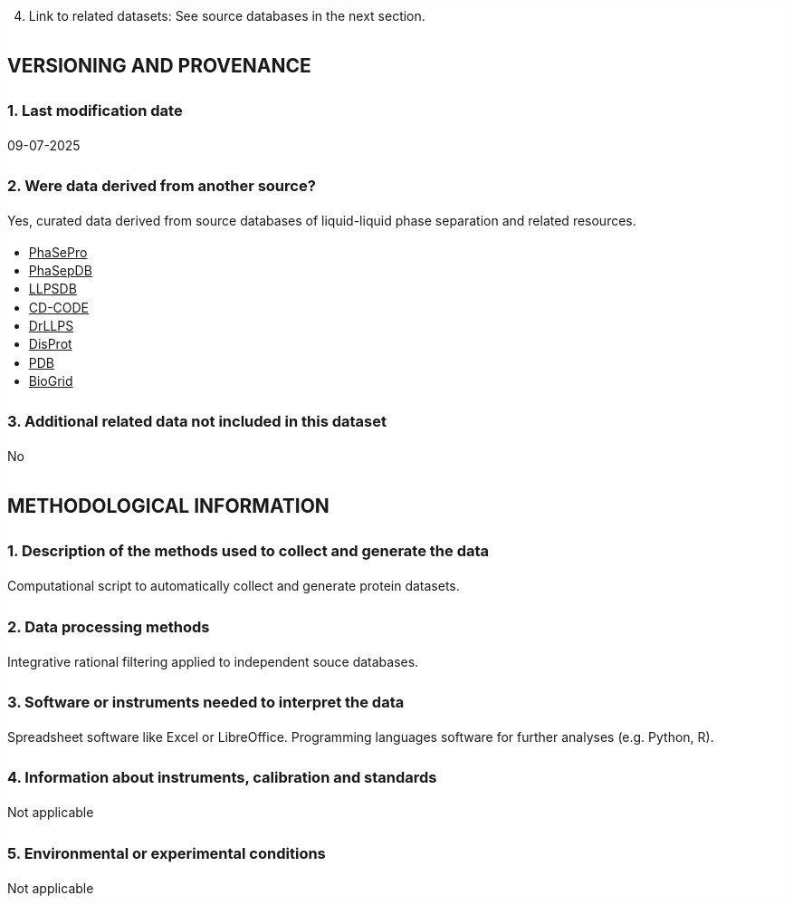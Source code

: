 4. Link to related datasets:
See source databases in the next section.

## VERSIONING AND PROVENANCE

### 1. Last modification date

09-07-2025

### 2. Were data derived from another source?

Yes, curated data derived from source databases of liquid-liquid phase separation and related resources.

- [PhaSePro](https://doi.org/10.1093/nar/gkz848)
- [PhaSepDB](https://doi.org/10.1093/nar/gkac783)
- [LLPSDB](https://doi.org/10.1093/bioinformatics/btac026)
- [CD-CODE](https://doi.org/10.1038/s41592-023-01831-0)
- [DrLLPS](https://doi.org/10.1093/nar/gkz1027)
- [DisProt](https://doi.org/10.1093/nar/gkad928)
- [PDB](https://doi.org/10.1093/nar/28.1.235)
- [BioGrid](https://doi.org/10.1002/pro.3978)

### 3. Additional related data not included in this dataset

No

## METHODOLOGICAL INFORMATION

### 1. Description of the methods used to collect and generate the data

Computational script to automatically collect and generate protein datasets.

### 2. Data processing methods

Integrative rational filtering applied to independent souce databases.

### 3. Software or instruments needed to interpret the data

Spreadsheet software like Excel or LibreOffice. Programming languages software for further analyses (e.g. Python, R).

### 4. Information about instruments, calibration and standards

Not applicable

### 5. Environmental or experimental conditions

Not applicable
